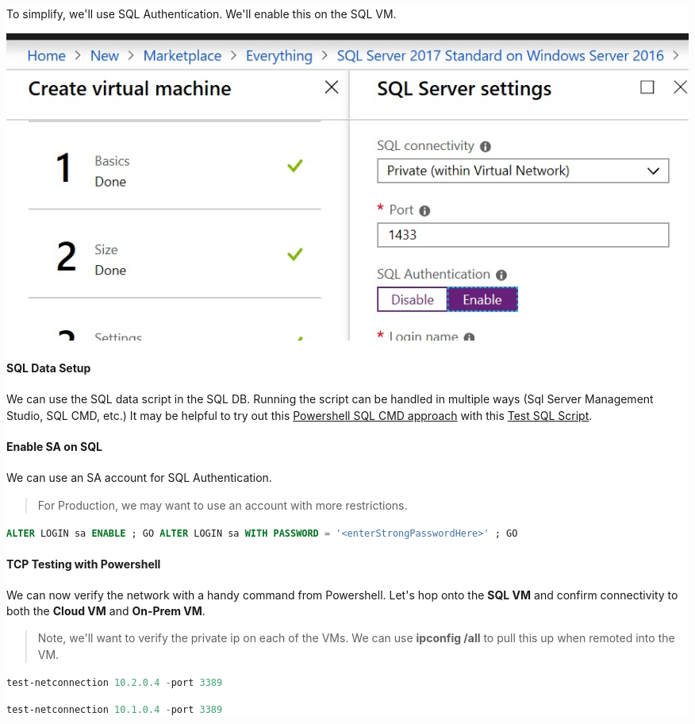To simplify, we'll use SQL Authentication.  We'll enable this on the SQL VM.

![Enable SQL Authentication on SQL DB](../Media/Scenario-ISE-Logic-Apps-Overview/simulated-network-connection-test-4.jpg)

#### SQL Data Setup
We can use the SQL data script in the SQL DB.  Running the script can be handled in multiple ways (Sql Server Management Studio, SQL CMD, etc.)  It may be helpful to try out this [Powershell SQL CMD approach](https://virtuallysober.com/2018/05/30/connecting-to-microsoft-sql-databases-using-powershell-invoke-sqlcmd/) with this [Test SQL Script](../Data/testdb.sql).

#### Enable SA on SQL

We can use an SA account for SQL Authentication.

> For Production, we may want to use an account with more restrictions.

```SQL
ALTER LOGIN sa ENABLE ; GO ALTER LOGIN sa WITH PASSWORD = '<enterStrongPasswordHere>' ; GO 
```

#### TCP Testing with Powershell

We can now verify the network with a handy command from Powershell.  Let's hop onto the **SQL VM** and confirm connectivity to both the **Cloud VM** and **On-Prem VM**.

> Note, we'll want to verify the private ip on each of the VMs.  We can use **ipconfig /all** to pull this up when remoted into the VM.

```powershell
test-netconnection 10.2.0.4 -port 3389
```

```powershell
test-netconnection 10.1.0.4 -port 3389
```
